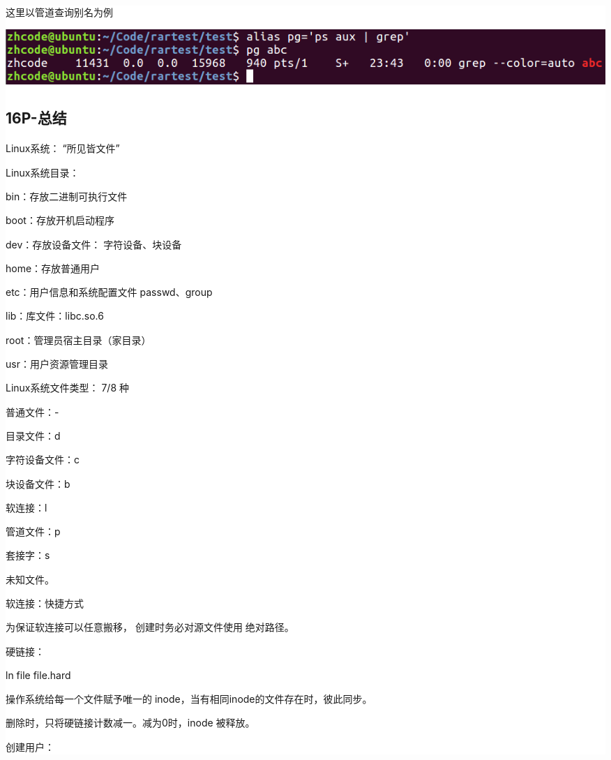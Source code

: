 这里以管道查询别名为例

![](res/A03.用户相关/377013c85f1086a9bd367620ab3ccbf0.png)

## 16P-总结

Linux系统： “所见皆文件”

Linux系统目录：

bin：存放二进制可执行文件

boot：存放开机启动程序

dev：存放设备文件： 字符设备、块设备

home：存放普通用户

etc：用户信息和系统配置文件 passwd、group

lib：库文件：libc.so.6

root：管理员宿主目录（家目录）

usr：用户资源管理目录

Linux系统文件类型： 7/8 种

普通文件：-

目录文件：d

字符设备文件：c

块设备文件：b

软连接：l

管道文件：p

套接字：s

未知文件。

软连接：快捷方式

为保证软连接可以任意搬移， 创建时务必对源文件使用 绝对路径。

硬链接：

ln file file.hard

操作系统给每一个文件赋予唯一的 inode，当有相同inode的文件存在时，彼此同步。

删除时，只将硬链接计数减一。减为0时，inode 被释放。

创建用户：
